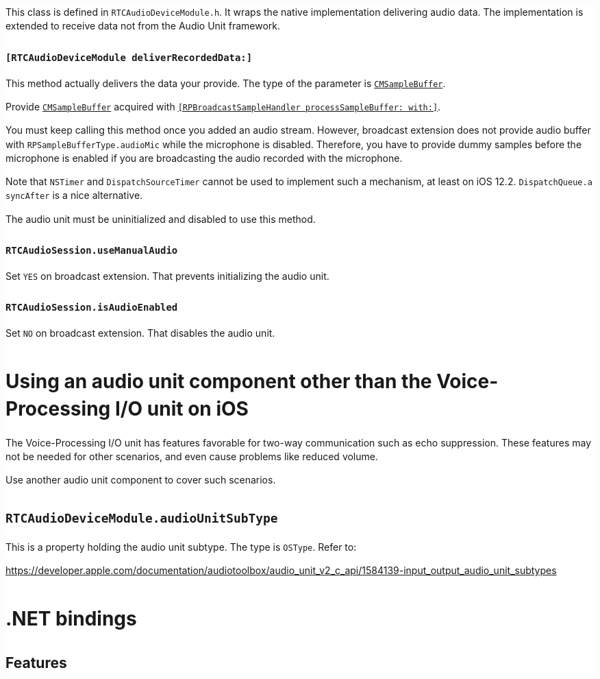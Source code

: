 This class is defined in `RTCAudioDeviceModule.h`. It wraps the native
implementation delivering audio data. The implementation is extended to
receive data not from the Audio Unit framework.

### `[RTCAudioDeviceModule deliverRecordedData:]`

This method actually delivers the data your provide. The type of the parameter
is [`CMSampleBuffer`](https://developer.apple.com/documentation/coremedia/cmsamplebuffer-u71).

Provide [`CMSampleBuffer`](https://developer.apple.com/documentation/coremedia/cmsamplebuffer-u71)
acquired with [`[RPBroadcastSampleHandler processSampleBuffer: with:]`](https://developer.apple.com/documentation/replaykit/rpbroadcastsamplehandler/2123045-processsamplebuffer).

You must keep calling this method once you added an audio stream. However,
broadcast extension does not provide audio buffer with
`RPSampleBufferType.audioMic` while the microphone is disabled. Therefore,
you have to provide dummy samples before the microphone is enabled if you
are broadcasting the audio recorded with the microphone.

Note that `NSTimer` and `DispatchSourceTimer` cannot be used to implement
such a mechanism, at least on iOS 12.2. `DispatchQueue.asyncAfter` is
a nice alternative.

The audio unit must be uninitialized and disabled to use this method.

### `RTCAudioSession.useManualAudio`

Set `YES` on broadcast extension. That prevents initializing the audio unit.

### `RTCAudioSession.isAudioEnabled`

Set `NO` on broadcast extension. That disables the audio unit.

# Using an audio unit component other than the Voice-Processing I/O unit on iOS

The Voice-Processing I/O unit has features favorable for two-way communication
such as echo suppression. These features may not be needed for other scenarios,
and even cause problems like reduced volume.

Use another audio unit component to cover such scenarios.

## `RTCAudioDeviceModule.audioUnitSubType`

This is a property holding the audio unit subtype. The type is `OSType`. Refer to:

https://developer.apple.com/documentation/audiotoolbox/audio_unit_v2_c_api/1584139-input_output_audio_unit_subtypes

# .NET bindings

## Features
